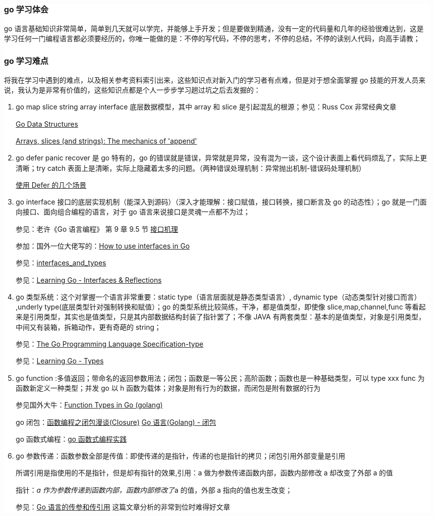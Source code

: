 ### go 学习体会

go 语言基础知识非常简单，简单到几天就可以学完，并能够上手开发；但是要做到精通，没有一定的代码量和几年的经验很难达到，这是学习任何一门编程语言都必须要经历的，你唯一能做的是：不停的写代码，不停的思考，不停的总结，不停的读别人代码，向高手请教；

### go 学习难点

将我在学习中遇到的难点，以及相关参考资料索引出来，这些知识点对新入门的学习者有点难，但是对于想全面掌握 go 技能的开发人员来说，我认为是非常有价值的，这些知识点都是个人一步步学习趟过坑之后去发掘的：

1. go map slice string array interface 底层数据模型，其中 array 和 slice 是引起混乱的根源；参见：Russ Cox 非常经典文章

   [Go Data Structures](https://research.swtch.com/godata)

   [Arrays, slices (and strings): The mechanics of 'append'](https://blog.golang.org/slices)

2. go defer panic recover 是 go 特有的，go 的错误就是错误，异常就是异常，没有混为一谈，这个设计表面上看代码烦乱了，实际上更清晰；try catch 表面上是清晰，实际上隐藏着太多的问题。（两种错误处理机制：异常抛出机制-错误码处理机制）

   [使用 Defer 的几个场景](./)

3. go interface 接口的底层实现机制（能深入到源码）（深入才能理解：接口赋值，接口转换，接口断言及 go 的动态性）；go 就是一门面向接口、面向组合编程的语言，对于 go 语言来说接口是灵魂一点都不为过；

   参见：老许《Go 语言编程》 第 9 章 9.5 节 [接口机理](./)

   参加：国外一位大佬写的：[How to use interfaces in Go](http://jordanorelli.com/post/32665860244/how-to-use-interfaces-in-go)

   参见：[interfaces_and_types](https://golang.org/doc/effective_go.html#interfaces_and_types)

   参见：[Learning Go - Interfaces & Reflections](http://www.laktek.com/2012/02/13/learning-go-interfaces-reflections/)

4. go 类型系统：这个对掌握一个语言非常重要：static type（语言层面就是静态类型语言）, dynamic type（动态类型针对接口而言） ,underly type(底层类型针对强制转换和赋值）；go 的类型系统比较简练，干净，都是值类型，即使像 slice,map,channel,func 等看起来是引用类型，其实也是值类型，只是其内部数据结构封装了指针罢了；不像 JAVA 有两套类型：基本的是值类型，对象是引用类型，中间又有装箱，拆箱动作，更有奇葩的 string；

   参见：[The Go Programming Language Specification-type](https://golang.org/ref/spec#Types)

   参见：[Learning Go - Types](http://www.laktek.com/2012/01/27/learning-go-types/)

5. go function :多值返回；带命名的返回参数用法；闭包；函数是一等公民；高阶函数；函数也是一种基础类型，可以 type xxx func 为函数新定义一种类型；并发 go 以 h 函数为载体；对象是附有行为的数据，而闭包是附有数据的行为

   参见国外大牛：[Function Types in Go (golang)](http://jordanorelli.com/post/42369331748/function-types-in-go-golang)

   go 闭包：[函数编程之闭包漫谈(Closure)](http://www.cnblogs.com/Jifangliang/archive/2008/08/05/1260602.html) [Go 语言(Golang) - 闭包](http://blog.sina.com.cn/s/blog_487109d101018fcx.html)

   go 函数式编程：[go 函数式编程实践](http://blog.sina.com.cn/s/blog_6e1bd8350101k4r3.html)

6. go 参数传递：函数参数全部是传值：即使传递的是指针，传递的也是指针的拷贝；闭包引用外部变量是引用

   所谓引用是指使用的不是指针，但是却有指针的效果,引用：a 做为参数传递函数内部，函数内部修改 a 却改变了外部 a 的值

   指针：*a 作为参数传递到函数内部，函数内部修改了*a 的值，外部 a 指向的值也发生改变；

   参见：[Go 语言的传参和传引用](./) 这篇文章分析的非常到位时难得好文章
